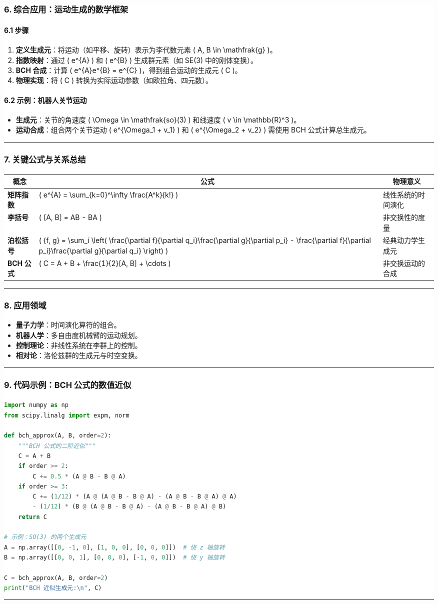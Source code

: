 
### **6. 综合应用：运动生成的数学框架**
#### **6.1 步骤**
1. **定义生成元**：将运动（如平移、旋转）表示为李代数元素 \( A, B \in \mathfrak{g} \)。
2. **指数映射**：通过 \( e^{A} \) 和 \( e^{B} \) 生成群元素（如 SE(3) 中的刚体变换）。
3. **BCH 合成**：计算 \( e^{A}e^{B} = e^{C} \)，得到组合运动的生成元 \( C \)。
4. **物理实现**：将 \( C \) 转换为实际运动参数（如欧拉角、四元数）。

#### **6.2 示例：机器人关节运动**
- **生成元**：关节的角速度 \( \Omega \in \mathfrak{so}(3) \) 和线速度 \( v \in \mathbb{R}^3 \)。
- **运动合成**：组合两个关节运动 \( e^{\Omega_1 + v_1} \) 和 \( e^{\Omega_2 + v_2} \) 需使用 BCH 公式计算总生成元。

---

### **7. 关键公式与关系总结**
| **概念**               | **公式**                                                                 | **物理意义**                          |
|-------------------------|-------------------------------------------------------------------------|---------------------------------------|
| **矩阵指数**            | \( e^{A} = \sum_{k=0}^\infty \frac{A^k}{k!} \)                          | 线性系统的时间演化                    |
| **李括号**              | \( [A, B] = AB - BA \)                                                  | 非交换性的度量                        |
| **泊松括号**            | \( \{f, g\} = \sum_i \left( \frac{\partial f}{\partial q_i}\frac{\partial g}{\partial p_i} - \frac{\partial f}{\partial p_i}\frac{\partial g}{\partial q_i} \right) \) | 经典动力学生成元                      |
| **BCH 公式**            | \( C = A + B + \frac{1}{2}[A, B] + \cdots \)                            | 非交换运动的合成                      |

---

### **8. 应用领域**
- **量子力学**：时间演化算符的组合。
- **机器人学**：多自由度机械臂的运动规划。
- **控制理论**：非线性系统在李群上的控制。
- **相对论**：洛伦兹群的生成元与时空变换。

---

### **9. 代码示例：BCH 公式的数值近似**
```python
import numpy as np
from scipy.linalg import expm, norm

def bch_approx(A, B, order=2):
    """BCH 公式的二阶近似"""
    C = A + B
    if order >= 2:
        C += 0.5 * (A @ B - B @ A)
    if order >= 3:
        C += (1/12) * (A @ (A @ B - B @ A) - (A @ B - B @ A) @ A) 
        - (1/12) * (B @ (A @ B - B @ A) - (A @ B - B @ A) @ B)
    return C

# 示例：SO(3) 的两个生成元
A = np.array([[0, -1, 0], [1, 0, 0], [0, 0, 0]])  # 绕 z 轴旋转
B = np.array([[0, 0, 1], [0, 0, 0], [-1, 0, 0]])  # 绕 y 轴旋转

C = bch_approx(A, B, order=2)
print("BCH 近似生成元:\n", C)
```

---